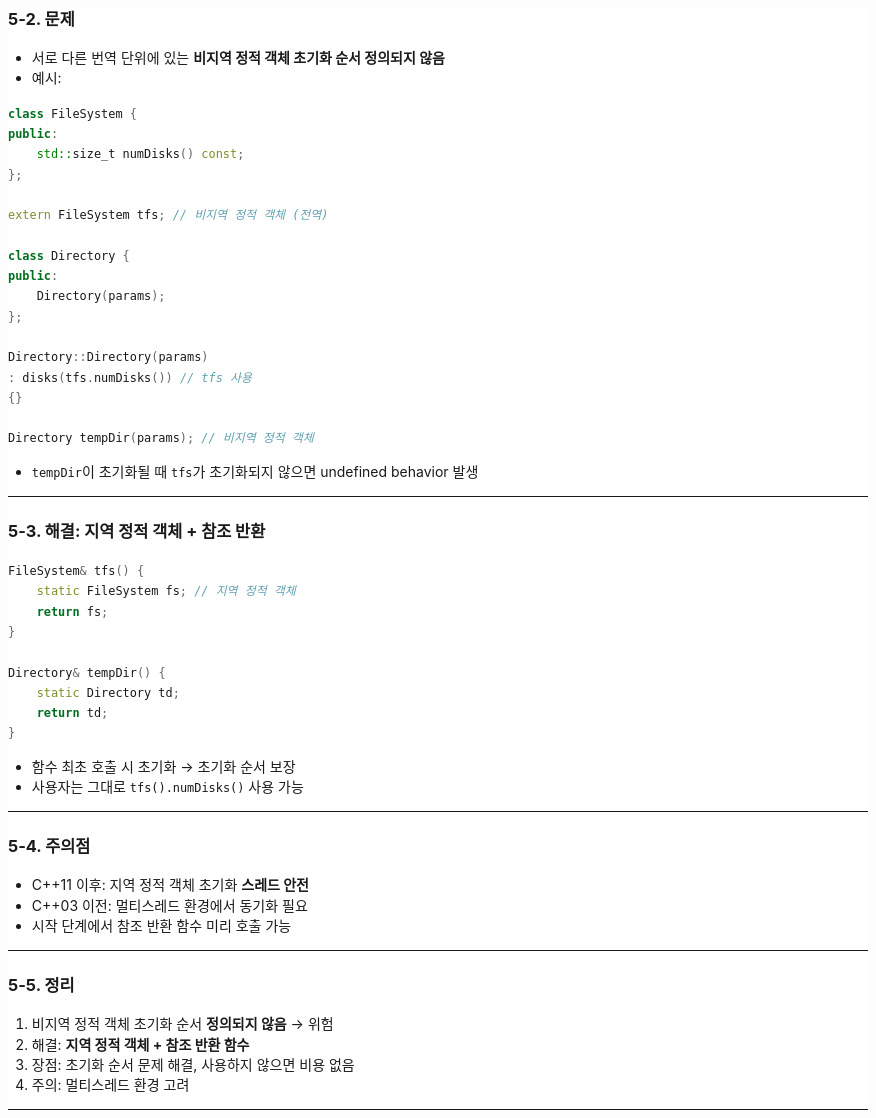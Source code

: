 
### 5-2. 문제

- 서로 다른 번역 단위에 있는 **비지역 정적 객체 초기화 순서 정의되지 않음**
- 예시:

```cpp
class FileSystem {
public:
    std::size_t numDisks() const;
};

extern FileSystem tfs; // 비지역 정적 객체 (전역)

class Directory {
public:
    Directory(params);
};

Directory::Directory(params)
: disks(tfs.numDisks()) // tfs 사용
{}

Directory tempDir(params); // 비지역 정적 객체

```

- `tempDir`이 초기화될 때 `tfs`가 초기화되지 않으면 undefined behavior 발생

---

### 5-3. 해결: 지역 정적 객체 + 참조 반환

```cpp
FileSystem& tfs() {
    static FileSystem fs; // 지역 정적 객체
    return fs;
}

Directory& tempDir() {
    static Directory td;
    return td;
}

```

- 함수 최초 호출 시 초기화 → 초기화 순서 보장
- 사용자는 그대로 `tfs().numDisks()` 사용 가능

---

### 5-4. 주의점

- C++11 이후: 지역 정적 객체 초기화 **스레드 안전**
- C++03 이전: 멀티스레드 환경에서 동기화 필요
- 시작 단계에서 참조 반환 함수 미리 호출 가능

---

### 5-5. 정리

1. 비지역 정적 객체 초기화 순서 **정의되지 않음** → 위험
2. 해결: **지역 정적 객체 + 참조 반환 함수**
3. 장점: 초기화 순서 문제 해결, 사용하지 않으면 비용 없음
4. 주의: 멀티스레드 환경 고려

---